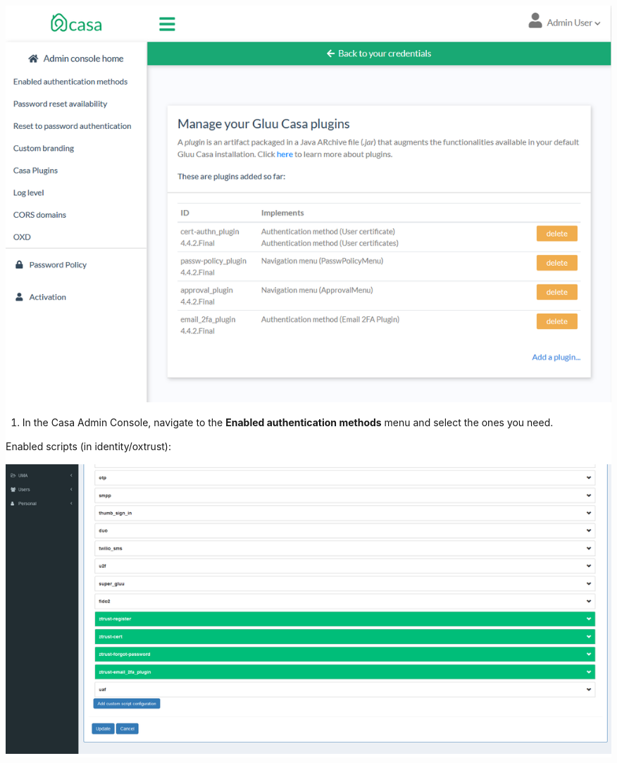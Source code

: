 ![installed plugins](./img/screenshot-2-casa-plugins.png)

1. In the Casa Admin Console, navigate to the **Enabled authentication methods**
menu and select the ones you need.

Enabled scripts (in identity/oxtrust):

![enabled scripts](./img/screenshot-3-identity-enabled-scrtips.png)
